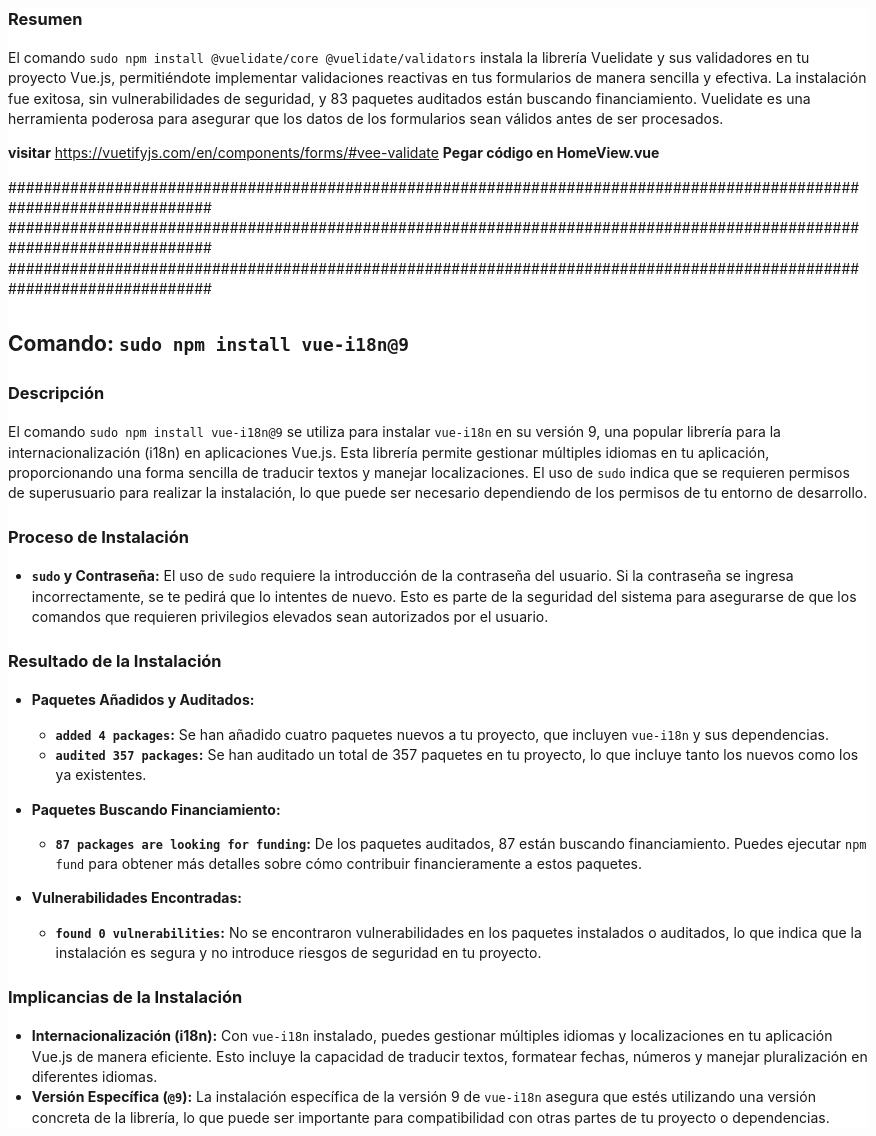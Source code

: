 ### Resumen

El comando `sudo npm install @vuelidate/core @vuelidate/validators` instala la librería Vuelidate y sus validadores en tu proyecto Vue.js, permitiéndote implementar validaciones reactivas en tus formularios de manera sencilla y efectiva. La instalación fue exitosa, sin vulnerabilidades de seguridad, y 83 paquetes auditados están buscando financiamiento. Vuelidate es una herramienta poderosa para asegurar que los datos de los formularios sean válidos antes de ser procesados.

**visitar** https://vuetifyjs.com/en/components/forms/#vee-validate
**Pegar código en HomeView.vue**

#######################################################################################################################
#######################################################################################################################
#######################################################################################################################

## Comando: `sudo npm install vue-i18n@9`

### Descripción
El comando `sudo npm install vue-i18n@9` se utiliza para instalar `vue-i18n` en su versión 9, una popular librería para la internacionalización (i18n) en aplicaciones Vue.js. Esta librería permite gestionar múltiples idiomas en tu aplicación, proporcionando una forma sencilla de traducir textos y manejar localizaciones. El uso de `sudo` indica que se requieren permisos de superusuario para realizar la instalación, lo que puede ser necesario dependiendo de los permisos de tu entorno de desarrollo.

### Proceso de Instalación
- **`sudo` y Contraseña:** El uso de `sudo` requiere la introducción de la contraseña del usuario. Si la contraseña se ingresa incorrectamente, se te pedirá que lo intentes de nuevo. Esto es parte de la seguridad del sistema para asegurarse de que los comandos que requieren privilegios elevados sean autorizados por el usuario.
  
### Resultado de la Instalación
- **Paquetes Añadidos y Auditados:**
  - **`added 4 packages`:** Se han añadido cuatro paquetes nuevos a tu proyecto, que incluyen `vue-i18n` y sus dependencias.
  - **`audited 357 packages`:** Se han auditado un total de 357 paquetes en tu proyecto, lo que incluye tanto los nuevos como los ya existentes.

- **Paquetes Buscando Financiamiento:**
  - **`87 packages are looking for funding`:** De los paquetes auditados, 87 están buscando financiamiento. Puedes ejecutar `npm fund` para obtener más detalles sobre cómo contribuir financieramente a estos paquetes.

- **Vulnerabilidades Encontradas:**
  - **`found 0 vulnerabilities`:** No se encontraron vulnerabilidades en los paquetes instalados o auditados, lo que indica que la instalación es segura y no introduce riesgos de seguridad en tu proyecto.

### Implicancias de la Instalación
- **Internacionalización (i18n):** Con `vue-i18n` instalado, puedes gestionar múltiples idiomas y localizaciones en tu aplicación Vue.js de manera eficiente. Esto incluye la capacidad de traducir textos, formatear fechas, números y manejar pluralización en diferentes idiomas.
- **Versión Específica (`@9`):** La instalación específica de la versión 9 de `vue-i18n` asegura que estés utilizando una versión concreta de la librería, lo que puede ser importante para compatibilidad con otras partes de tu proyecto o dependencias.
